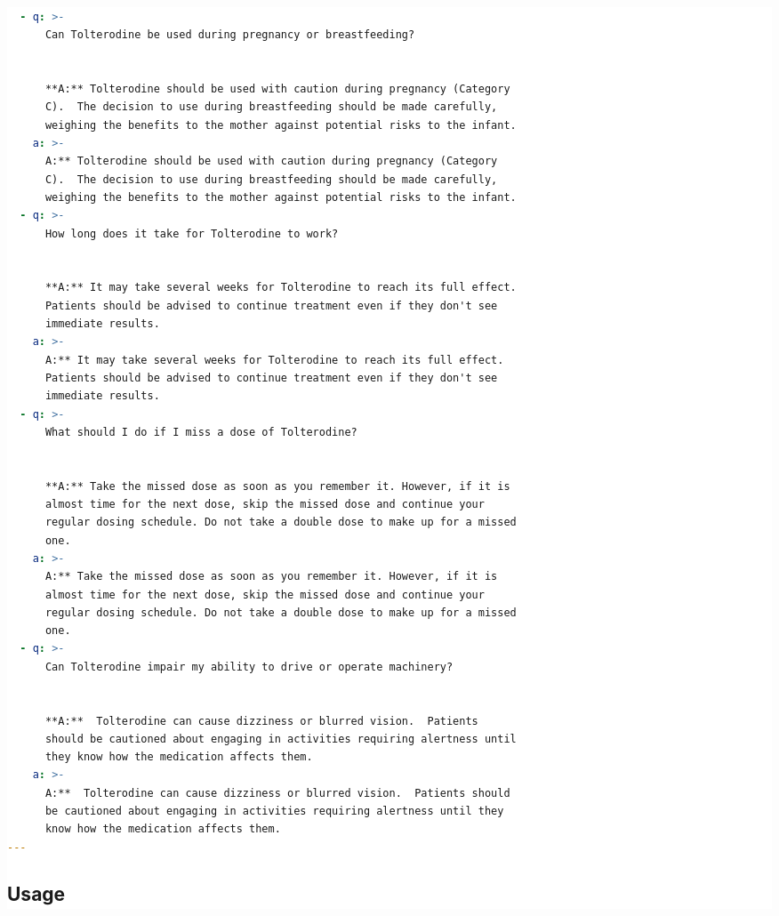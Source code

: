 ```yaml
  - q: >-
      Can Tolterodine be used during pregnancy or breastfeeding?


      **A:** Tolterodine should be used with caution during pregnancy (Category
      C).  The decision to use during breastfeeding should be made carefully,
      weighing the benefits to the mother against potential risks to the infant.
    a: >-
      A:** Tolterodine should be used with caution during pregnancy (Category
      C).  The decision to use during breastfeeding should be made carefully,
      weighing the benefits to the mother against potential risks to the infant.
  - q: >-
      How long does it take for Tolterodine to work?


      **A:** It may take several weeks for Tolterodine to reach its full effect.
      Patients should be advised to continue treatment even if they don't see
      immediate results.
    a: >-
      A:** It may take several weeks for Tolterodine to reach its full effect.
      Patients should be advised to continue treatment even if they don't see
      immediate results.
  - q: >-
      What should I do if I miss a dose of Tolterodine?


      **A:** Take the missed dose as soon as you remember it. However, if it is
      almost time for the next dose, skip the missed dose and continue your
      regular dosing schedule. Do not take a double dose to make up for a missed
      one.
    a: >-
      A:** Take the missed dose as soon as you remember it. However, if it is
      almost time for the next dose, skip the missed dose and continue your
      regular dosing schedule. Do not take a double dose to make up for a missed
      one.
  - q: >-
      Can Tolterodine impair my ability to drive or operate machinery?


      **A:**  Tolterodine can cause dizziness or blurred vision.  Patients
      should be cautioned about engaging in activities requiring alertness until
      they know how the medication affects them.
    a: >-
      A:**  Tolterodine can cause dizziness or blurred vision.  Patients should
      be cautioned about engaging in activities requiring alertness until they
      know how the medication affects them.
---
```

## Usage

